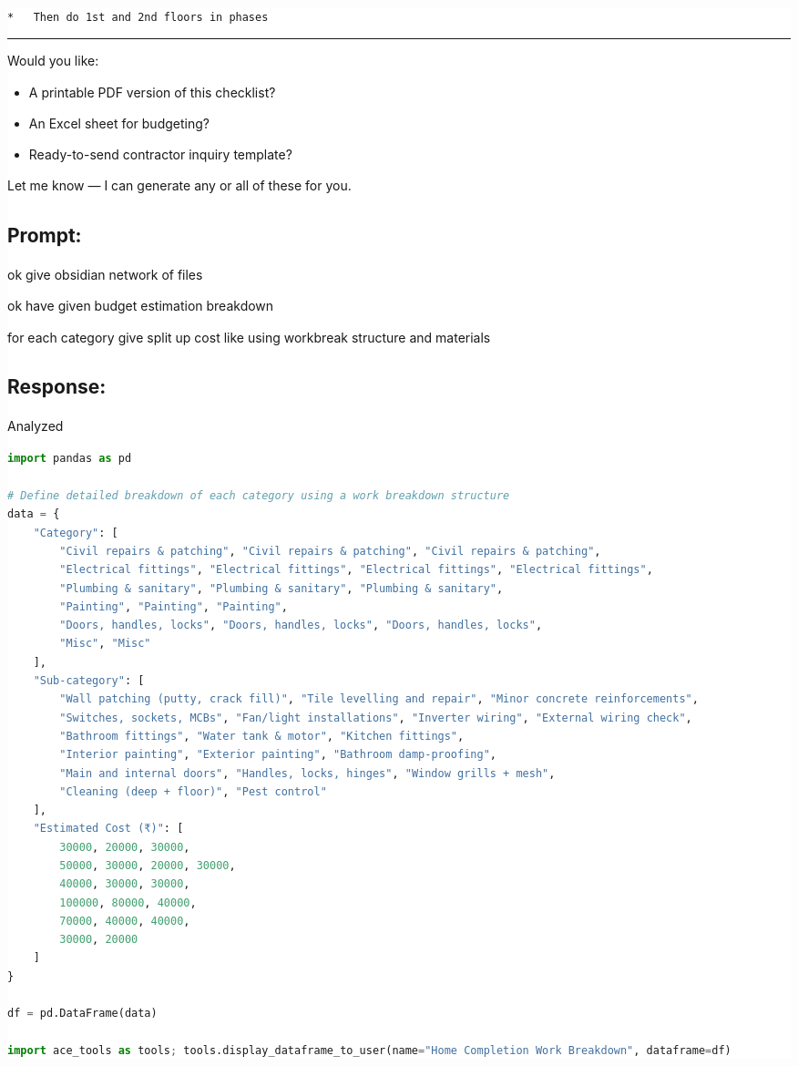     *   Then do 1st and 2nd floors in phases
        

* * *

Would you like:

*   A printable PDF version of this checklist?
    
*   An Excel sheet for budgeting?
    
*   Ready-to-send contractor inquiry template?
    

Let me know — I can generate any or all of these for you.

## Prompt:
ok give obsidian network of files

ok  have given budget estimation breakdown 

for each category 
give split up cost like using workbreak structure and materials

## Response:
Analyzed

```python
import pandas as pd

# Define detailed breakdown of each category using a work breakdown structure
data = {
    "Category": [
        "Civil repairs & patching", "Civil repairs & patching", "Civil repairs & patching",
        "Electrical fittings", "Electrical fittings", "Electrical fittings", "Electrical fittings",
        "Plumbing & sanitary", "Plumbing & sanitary", "Plumbing & sanitary",
        "Painting", "Painting", "Painting",
        "Doors, handles, locks", "Doors, handles, locks", "Doors, handles, locks",
        "Misc", "Misc"
    ],
    "Sub-category": [
        "Wall patching (putty, crack fill)", "Tile levelling and repair", "Minor concrete reinforcements",
        "Switches, sockets, MCBs", "Fan/light installations", "Inverter wiring", "External wiring check",
        "Bathroom fittings", "Water tank & motor", "Kitchen fittings",
        "Interior painting", "Exterior painting", "Bathroom damp-proofing",
        "Main and internal doors", "Handles, locks, hinges", "Window grills + mesh",
        "Cleaning (deep + floor)", "Pest control"
    ],
    "Estimated Cost (₹)": [
        30000, 20000, 30000,
        50000, 30000, 20000, 30000,
        40000, 30000, 30000,
        100000, 80000, 40000,
        70000, 40000, 40000,
        30000, 20000
    ]
}

df = pd.DataFrame(data)

import ace_tools as tools; tools.display_dataframe_to_user(name="Home Completion Work Breakdown", dataframe=df)
```
